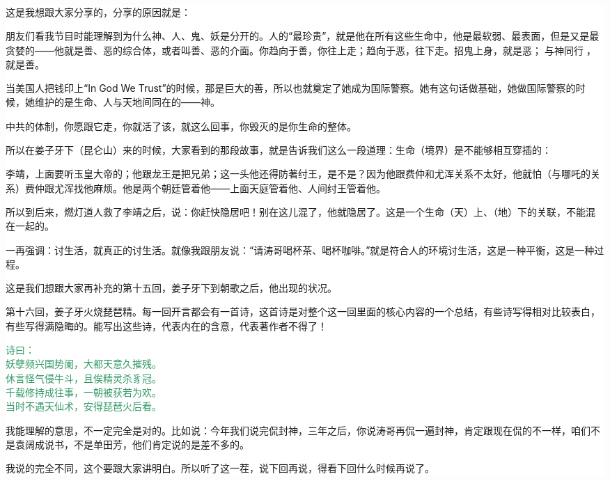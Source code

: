  </p>
 <p>
  这是我想跟大家分享的，分享的原因就是：
 </p>
 <p>
  朋友们看我节目时能理解到为什么神、人、鬼、妖是分开的。人的“最珍贵”，就是他在所有这些生命中，他是最软弱、最表面，但是又是最贪婪的——他就是善、恶的综合体，或者叫善、恶的介面。你趋向于善，你往上走；趋向于恶，往下走。招鬼上身，就是恶；
  <ok href="https://www.ntdtv.com/gb/与神同行.htm">
   与神同行
  </ok>
  ，就是善。
 </p>
 <p>
  当美国人把钱印上“In God We Trust”的时候，那是巨大的善，所以也就奠定了她成为国际警察。她有这句话做基础，她做国际警察的时候，她维护的是生命、人与天地间同在的——神。
 </p>
 <p>
  中共的体制，你愿跟它走，你就活了该，就这么回事，你毁灭的是你生命的整体。
 </p>
 <p>
  所以在姜子牙下（昆仑山）来的时候，大家看到的那段故事，就是告诉我们这么一段道理：生命（境界）是不能够相互穿插的：
 </p>
 <p>
  李靖，上面要听玉皇大帝的；他跟龙王是把兄弟；这一头他还得防著纣王，是不是？因为他跟费仲和尤浑关系不太好，他就怕（与哪吒的关系）费仲跟尤浑找他麻烦。他是两个朝廷管着他——上面天庭管着他、人间纣王管着他。
 </p>
 <p>
  所以到后来，燃灯道人救了李靖之后，说：你赶快隐居吧！别在这儿混了，他就隐居了。这是一个生命（天）上、（地）下的关联，不能混在一起的。
 </p>
 <p>
  一再强调：讨生活，就真正的讨生活。就像我跟朋友说：“请涛哥喝杯茶、喝杯咖啡。”就是符合人的环境讨生活，这是一种平衡，这是一种过程。
 </p>
 <p>
  这是我们想跟大家再补充的第十五回，姜子牙下到朝歌之后，他出现的状况。
 </p>
 <p>
  第十六回，姜子牙火烧琵琶精。每一回开言都会有一首诗，这首诗是对整个这一回里面的核心内容的一个总结，有些诗写得相对比较表白，有些写得满隐晦的。能写出这些诗，代表内在的含意，代表著作者不得了！
 </p>
 <p>
  <span style="color: #339966;">
   诗曰：
  </span>
  <br/>
  <span style="color: #339966;">
   妖孽频兴国势阑，大都天意久摧残。
  </span>
  <br/>
  <span style="color: #339966;">
   休言怪气侵牛斗，且俟精灵杀豸冠。
  </span>
  <br/>
  <span style="color: #339966;">
   千载修持成往事，一朝被获若为欢。
  </span>
  <br/>
  <span style="color: #339966;">
   当时不遇天仙术，安得琵琶火后看。
  </span>
 </p>
 <p>
  我能理解的意思，不一定完全是对的。比如说：今年我们说完侃封神，三年之后，你说涛哥再侃一遍封神，肯定跟现在侃的不一样，咱们不是袁阔成说书，不是单田芳，他们肯定说的是差不多的。
 </p>
 <p>
  我说的完全不同，这个要跟大家讲明白。所以听了这一茬，说下回再说，得看下回什么时候再说了。
 </p>